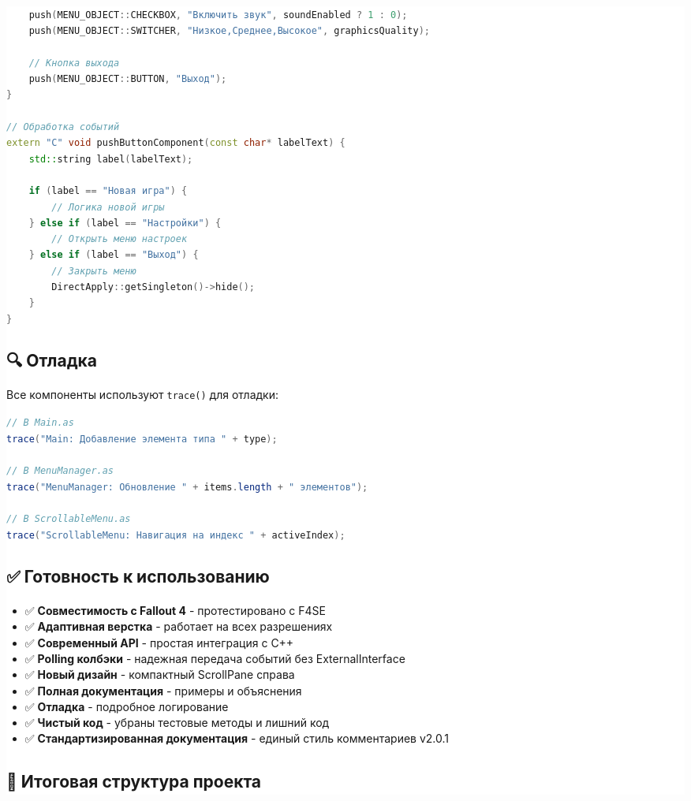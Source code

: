 ```cpp
    push(MENU_OBJECT::CHECKBOX, "Включить звук", soundEnabled ? 1 : 0);
    push(MENU_OBJECT::SWITCHER, "Низкое,Среднее,Высокое", graphicsQuality);
    
    // Кнопка выхода
    push(MENU_OBJECT::BUTTON, "Выход");
}

// Обработка событий
extern "C" void pushButtonComponent(const char* labelText) {
    std::string label(labelText);
    
    if (label == "Новая игра") {
        // Логика новой игры
    } else if (label == "Настройки") {
        // Открыть меню настроек
    } else if (label == "Выход") {
        // Закрыть меню
        DirectApply::getSingleton()->hide();
    }
}
```

## 🔍 Отладка

Все компоненты используют `trace()` для отладки:

```actionscript
// В Main.as
trace("Main: Добавление элемента типа " + type);

// В MenuManager.as  
trace("MenuManager: Обновление " + items.length + " элементов");

// В ScrollableMenu.as
trace("ScrollableMenu: Навигация на индекс " + activeIndex);
```

## ✅ Готовность к использованию

- ✅ **Совместимость с Fallout 4** - протестировано с F4SE
- ✅ **Адаптивная верстка** - работает на всех разрешениях
- ✅ **Современный API** - простая интеграция с C++
- ✅ **Polling колбэки** - надежная передача событий без ExternalInterface
- ✅ **Новый дизайн** - компактный ScrollPane справа
- ✅ **Полная документация** - примеры и объяснения
- ✅ **Отладка** - подробное логирование
- ✅ **Чистый код** - убраны тестовые методы и лишний код
- ✅ **Стандартизированная документация** - единый стиль комментариев v2.0.1

## 📁 Итоговая структура проекта
